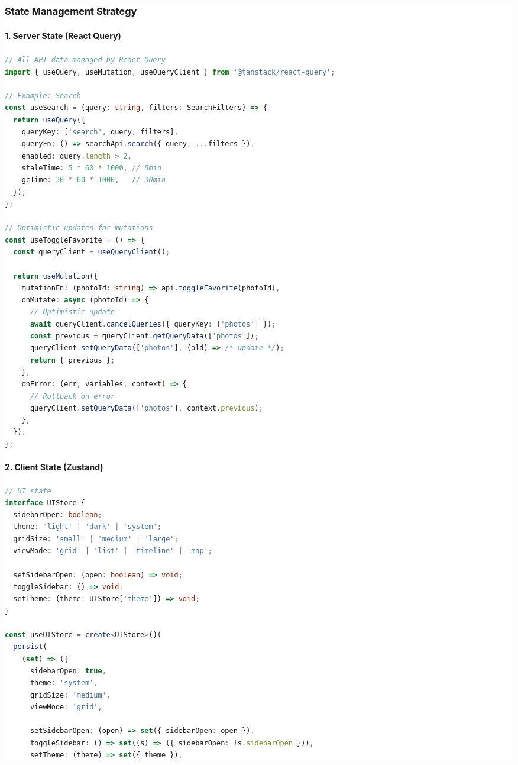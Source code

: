 ### State Management Strategy

#### 1. **Server State** (React Query)
```typescript
// All API data managed by React Query
import { useQuery, useMutation, useQueryClient } from '@tanstack/react-query';

// Example: Search
const useSearch = (query: string, filters: SearchFilters) => {
  return useQuery({
    queryKey: ['search', query, filters],
    queryFn: () => searchApi.search({ query, ...filters }),
    enabled: query.length > 2,
    staleTime: 5 * 60 * 1000, // 5min
    gcTime: 30 * 60 * 1000,   // 30min
  });
};

// Optimistic updates for mutations
const useToggleFavorite = () => {
  const queryClient = useQueryClient();

  return useMutation({
    mutationFn: (photoId: string) => api.toggleFavorite(photoId),
    onMutate: async (photoId) => {
      // Optimistic update
      await queryClient.cancelQueries({ queryKey: ['photos'] });
      const previous = queryClient.getQueryData(['photos']);
      queryClient.setQueryData(['photos'], (old) => /* update */);
      return { previous };
    },
    onError: (err, variables, context) => {
      // Rollback on error
      queryClient.setQueryData(['photos'], context.previous);
    },
  });
};
```

#### 2. **Client State** (Zustand)
```typescript
// UI state
interface UIStore {
  sidebarOpen: boolean;
  theme: 'light' | 'dark' | 'system';
  gridSize: 'small' | 'medium' | 'large';
  viewMode: 'grid' | 'list' | 'timeline' | 'map';

  setSidebarOpen: (open: boolean) => void;
  toggleSidebar: () => void;
  setTheme: (theme: UIStore['theme']) => void;
}

const useUIStore = create<UIStore>()(
  persist(
    (set) => ({
      sidebarOpen: true,
      theme: 'system',
      gridSize: 'medium',
      viewMode: 'grid',

      setSidebarOpen: (open) => set({ sidebarOpen: open }),
      toggleSidebar: () => set((s) => ({ sidebarOpen: !s.sidebarOpen })),
      setTheme: (theme) => set({ theme }),
```
